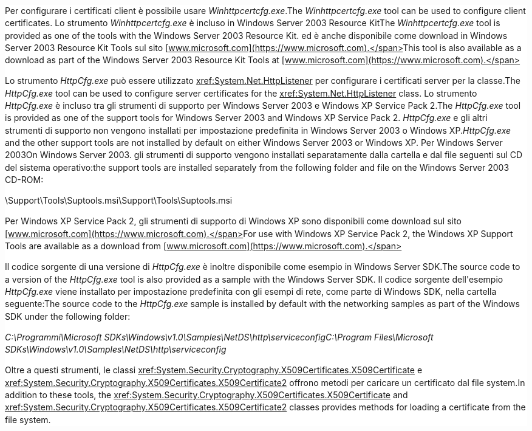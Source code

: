  <span data-ttu-id="57a7c-132">Per configurare i certificati client è possibile usare *Winhttpcertcfg.exe*.</span><span class="sxs-lookup"><span data-stu-id="57a7c-132">The *Winhttpcertcfg.exe* tool can be used to configure client certificates.</span></span> <span data-ttu-id="57a7c-133">Lo strumento *Winhttpcertcfg.exe* è incluso in Windows Server 2003 Resource Kit</span><span class="sxs-lookup"><span data-stu-id="57a7c-133">The *Winhttpcertcfg.exe* tool is provided as one of the tools with the Windows Server 2003 Resource Kit.</span></span> <span data-ttu-id="57a7c-134">ed è anche disponibile come download in Windows Server 2003 Resource Kit Tools sul sito [www.microsoft.com](https://www.microsoft.com).</span><span class="sxs-lookup"><span data-stu-id="57a7c-134">This tool is also available as a download as part of the Windows Server 2003 Resource Kit Tools at [www.microsoft.com](https://www.microsoft.com).</span></span>  
  
<span data-ttu-id="57a7c-135">Lo strumento *HttpCfg.exe* può essere utilizzato <xref:System.Net.HttpListener> per configurare i certificati server per la classe.</span><span class="sxs-lookup"><span data-stu-id="57a7c-135">The *HttpCfg.exe* tool can be used to configure server certificates for the <xref:System.Net.HttpListener> class.</span></span> <span data-ttu-id="57a7c-136">Lo strumento *HttpCfg.exe* è incluso tra gli strumenti di supporto per Windows Server 2003 e Windows XP Service Pack 2.</span><span class="sxs-lookup"><span data-stu-id="57a7c-136">The *HttpCfg.exe* tool is provided as one of the support tools for Windows Server 2003 and Windows XP Service Pack 2.</span></span> <span data-ttu-id="57a7c-137">*HttpCfg.exe* e gli altri strumenti di supporto non vengono installati per impostazione predefinita in Windows Server 2003 o Windows XP.</span><span class="sxs-lookup"><span data-stu-id="57a7c-137">*HttpCfg.exe* and the other support tools are not installed by default on either Windows Server 2003 or Windows XP.</span></span> <span data-ttu-id="57a7c-138">Per Windows Server 2003</span><span class="sxs-lookup"><span data-stu-id="57a7c-138">On Windows Server 2003.</span></span> <span data-ttu-id="57a7c-139">gli strumenti di supporto vengono installati separatamente dalla cartella e dal file seguenti sul CD del sistema operativo:</span><span class="sxs-lookup"><span data-stu-id="57a7c-139">the support tools are installed separately from the following folder and file on the Windows Server 2003 CD-ROM:</span></span>  
  
 <span data-ttu-id="57a7c-140">\Support\Tools\Suptools.msi</span><span class="sxs-lookup"><span data-stu-id="57a7c-140">\Support\Tools\Suptools.msi</span></span>  
  
 <span data-ttu-id="57a7c-141">Per Windows XP Service Pack 2, gli strumenti di supporto di Windows XP sono disponibili come download sul sito [www.microsoft.com](https://www.microsoft.com).</span><span class="sxs-lookup"><span data-stu-id="57a7c-141">For use with Windows XP Service Pack 2, the Windows XP Support Tools are available as a download from [www.microsoft.com](https://www.microsoft.com).</span></span>  
  
 <span data-ttu-id="57a7c-142">Il codice sorgente di una versione di *HttpCfg.exe* è inoltre disponibile come esempio in Windows Server SDK.</span><span class="sxs-lookup"><span data-stu-id="57a7c-142">The source code to a version of the *HttpCfg.exe* tool is also provided as a sample with the Windows Server SDK.</span></span> <span data-ttu-id="57a7c-143">Il codice sorgente dell'esempio *HttpCfg.exe* viene installato per impostazione predefinita con gli esempi di rete, come parte di Windows SDK, nella cartella seguente:</span><span class="sxs-lookup"><span data-stu-id="57a7c-143">The source code to the *HttpCfg.exe* sample is installed by default with the networking samples as part of the Windows SDK under the following folder:</span></span>  
  
 <span data-ttu-id="57a7c-144">*C:\Programmi\Microsoft SDKs\Windows\v1.0\Samples\NetDS\http\serviceconfig*</span><span class="sxs-lookup"><span data-stu-id="57a7c-144">*C:\Program Files\Microsoft SDKs\Windows\v1.0\Samples\NetDS\http\serviceconfig*</span></span>  
  
 <span data-ttu-id="57a7c-145">Oltre a questi strumenti, le classi <xref:System.Security.Cryptography.X509Certificates.X509Certificate> e <xref:System.Security.Cryptography.X509Certificates.X509Certificate2> offrono metodi per caricare un certificato dal file system.</span><span class="sxs-lookup"><span data-stu-id="57a7c-145">In addition to these tools, the <xref:System.Security.Cryptography.X509Certificates.X509Certificate> and <xref:System.Security.Cryptography.X509Certificates.X509Certificate2> classes provides methods for loading a certificate from the file system.</span></span>  
  